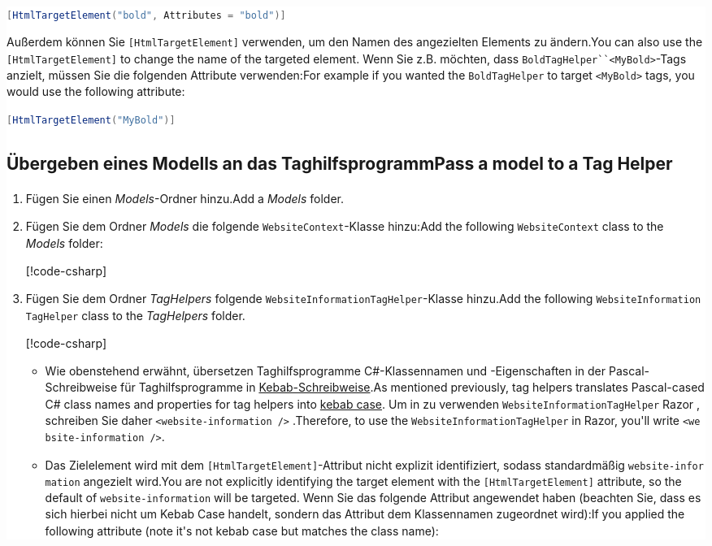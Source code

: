 ```csharp
[HtmlTargetElement("bold", Attributes = "bold")]
   ```

<span data-ttu-id="b4ad3-190">Außerdem können Sie `[HtmlTargetElement]` verwenden, um den Namen des angezielten Elements zu ändern.</span><span class="sxs-lookup"><span data-stu-id="b4ad3-190">You can also use the `[HtmlTargetElement]` to change the name of the targeted element.</span></span> <span data-ttu-id="b4ad3-191">Wenn Sie z.B. möchten, dass `BoldTagHelper``<MyBold>`-Tags anzielt, müssen Sie die folgenden Attribute verwenden:</span><span class="sxs-lookup"><span data-stu-id="b4ad3-191">For example if you wanted the `BoldTagHelper` to target `<MyBold>` tags, you would use the following attribute:</span></span>

```csharp
[HtmlTargetElement("MyBold")]
```

## <a name="pass-a-model-to-a-tag-helper"></a><span data-ttu-id="b4ad3-192">Übergeben eines Modells an das Taghilfsprogramm</span><span class="sxs-lookup"><span data-stu-id="b4ad3-192">Pass a model to a Tag Helper</span></span>

1. <span data-ttu-id="b4ad3-193">Fügen Sie einen *Models*-Ordner hinzu.</span><span class="sxs-lookup"><span data-stu-id="b4ad3-193">Add a *Models* folder.</span></span>

1. <span data-ttu-id="b4ad3-194">Fügen Sie dem Ordner *Models* die folgende `WebsiteContext`-Klasse hinzu:</span><span class="sxs-lookup"><span data-stu-id="b4ad3-194">Add the following `WebsiteContext` class to the *Models* folder:</span></span>

   [!code-csharp[](authoring/sample/AuthoringTagHelpers/src/AuthoringTagHelpers/Models/WebsiteContext.cs)]

1. <span data-ttu-id="b4ad3-195">Fügen Sie dem Ordner *TagHelpers* folgende `WebsiteInformationTagHelper`-Klasse hinzu.</span><span class="sxs-lookup"><span data-stu-id="b4ad3-195">Add the following `WebsiteInformationTagHelper` class to the *TagHelpers* folder.</span></span>

   [!code-csharp[](authoring/sample/AuthoringTagHelpers/src/AuthoringTagHelpers/TagHelpers/WebsiteInformationTagHelper.cs)]

   * <span data-ttu-id="b4ad3-196">Wie obenstehend erwähnt, übersetzen Taghilfsprogramme C#-Klassennamen und -Eigenschaften in der Pascal-Schreibweise für Taghilfsprogramme in [Kebab-Schreibweise](https://wiki.c2.com/?KebabCase).</span><span class="sxs-lookup"><span data-stu-id="b4ad3-196">As mentioned previously, tag helpers translates Pascal-cased C# class names and properties for tag helpers into [kebab case](https://wiki.c2.com/?KebabCase).</span></span> <span data-ttu-id="b4ad3-197">Um in zu verwenden `WebsiteInformationTagHelper` Razor , schreiben Sie daher `<website-information />` .</span><span class="sxs-lookup"><span data-stu-id="b4ad3-197">Therefore, to use the `WebsiteInformationTagHelper` in Razor, you'll write `<website-information />`.</span></span>

   * <span data-ttu-id="b4ad3-198">Das Zielelement wird mit dem `[HtmlTargetElement]`-Attribut nicht explizit identifiziert, sodass standardmäßig `website-information` angezielt wird.</span><span class="sxs-lookup"><span data-stu-id="b4ad3-198">You are not explicitly identifying the target element with the `[HtmlTargetElement]` attribute, so the default of `website-information` will be targeted.</span></span> <span data-ttu-id="b4ad3-199">Wenn Sie das folgende Attribut angewendet haben (beachten Sie, dass es sich hierbei nicht um Kebab Case handelt, sondern das Attribut dem Klassennamen zugeordnet wird):</span><span class="sxs-lookup"><span data-stu-id="b4ad3-199">If you applied the following attribute (note it's not kebab case but matches the class name):</span></span>
